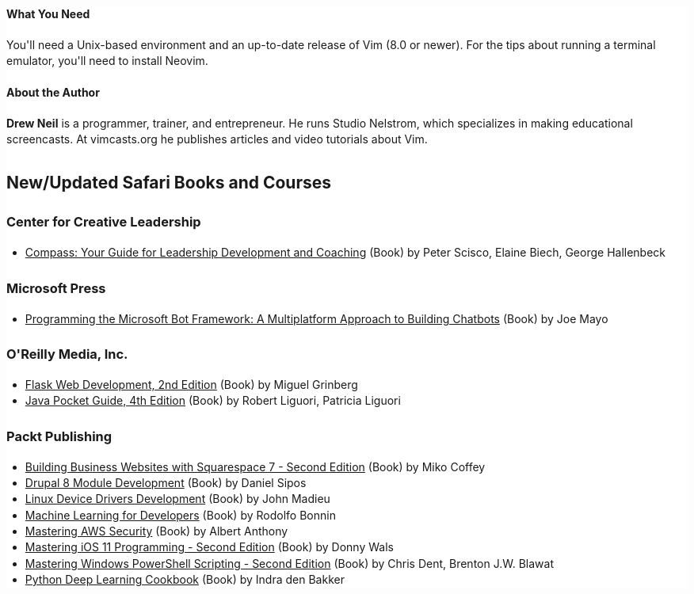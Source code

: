 #### What You Need
You'll need a Unix-based environment and an up-to-date release of Vim (8.0 or newer). For the tips about running a terminal emulator, you'll need to install Neovim.

#### About the Author
**Drew Neil** is a programmer, trainer, and entrepreneur. He runs Studio Nelstrom, which specializes in making educational screencasts. At vimcasts.org he publishes articles and video tutorials about Vim.






## <a name="safari-new"></a>New/Updated Safari Books and Courses ## 

### Center for Creative Leadership
* [Compass: Your Guide for Leadership Development and Coaching](http://www.anrdoezrs.net/links/8423497/type/dlg/https://www.safaribooksonline.com/library/view/compass-your-guide/9781604911169/) (Book) by Peter Scisco, Elaine Biech, George Hallenbeck

### Microsoft Press
* [Programming the Microsoft Bot Framework: A Multiplatform Approach to Building Chatbots](http://www.anrdoezrs.net/links/8423497/type/dlg/https://www.safaribooksonline.com/library/view/programming-the-microsoft/9781509305001/) (Book) by Joe Mayo

### O'Reilly Media, Inc.
* [Flask Web Development, 2nd Edition](http://www.anrdoezrs.net/links/8423497/type/dlg/https://www.safaribooksonline.com/library/view/flask-web-development/9781491991725/) (Book) by Miguel Grinberg
* [Java Pocket Guide, 4th Edition](http://www.anrdoezrs.net/links/8423497/type/dlg/https://www.safaribooksonline.com/library/view/java-pocket-guide/9781491938683/) (Book) by Robert Liguori, Patricia Liguori

### Packt Publishing
* [Building Business Websites with Squarespace 7 - Second Edition](http://www.anrdoezrs.net/links/8423497/type/dlg/https://www.safaribooksonline.com/library/view/building-business-websites/9781788396714/) (Book) by Miko Coffey
* [Drupal 8 Module Development](http://www.anrdoezrs.net/links/8423497/type/dlg/https://www.safaribooksonline.com/library/view/drupal-8-module/9781782168775/) (Book) by Daniel Sipos
* [Linux Device Drivers Development](http://www.anrdoezrs.net/links/8423497/type/dlg/https://www.safaribooksonline.com/library/view/linux-device-drivers/9781785280009/) (Book) by John Madieu
* [Machine Learning for Developers](http://www.anrdoezrs.net/links/8423497/type/dlg/https://www.safaribooksonline.com/library/view/machine-learning-for/9781786469878/) (Book) by Rodolfo Bonnin
* [Mastering AWS Security](http://www.anrdoezrs.net/links/8423497/type/dlg/https://www.safaribooksonline.com/library/view/mastering-aws-security/9781788293723/) (Book) by Albert Anthony
* [Mastering iOS 11 Programming - Second Edition](http://www.anrdoezrs.net/links/8423497/type/dlg/https://www.safaribooksonline.com/library/view/mastering-ios-11/9781788398237/) (Book) by Donny Wals
* [Mastering Windows PowerShell Scripting - Second Edition](http://www.anrdoezrs.net/links/8423497/type/dlg/https://www.safaribooksonline.com/library/view/mastering-windows-powershell/9781787126305/) (Book) by Chris Dent, Brenton J.W. Blawat
* [Python Deep Learning Cookbook](http://www.anrdoezrs.net/links/8423497/type/dlg/https://www.safaribooksonline.com/library/view/python-deep-learning/9781787125193/) (Book) by Indra den Bakker
